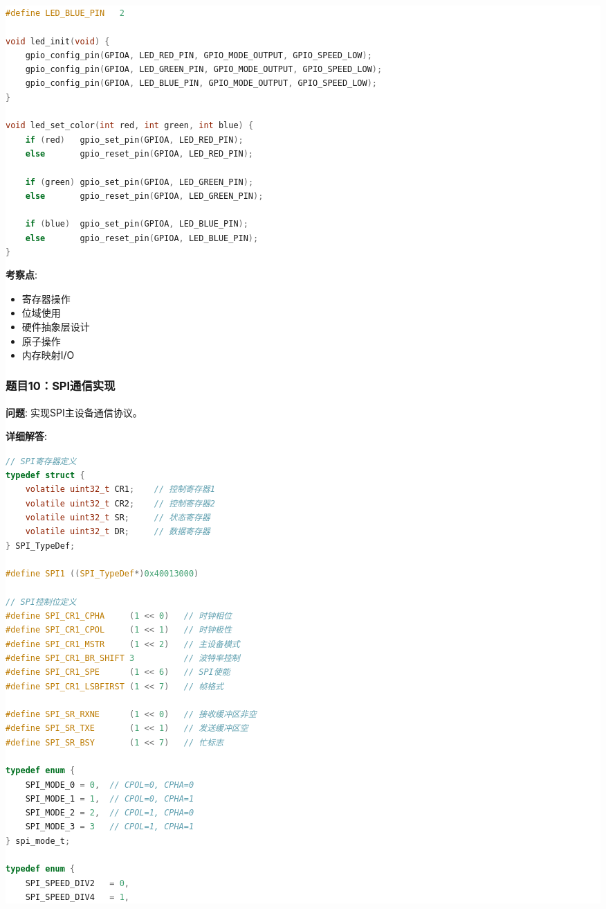 ```c
#define LED_BLUE_PIN   2

void led_init(void) {
    gpio_config_pin(GPIOA, LED_RED_PIN, GPIO_MODE_OUTPUT, GPIO_SPEED_LOW);
    gpio_config_pin(GPIOA, LED_GREEN_PIN, GPIO_MODE_OUTPUT, GPIO_SPEED_LOW);
    gpio_config_pin(GPIOA, LED_BLUE_PIN, GPIO_MODE_OUTPUT, GPIO_SPEED_LOW);
}

void led_set_color(int red, int green, int blue) {
    if (red)   gpio_set_pin(GPIOA, LED_RED_PIN);
    else       gpio_reset_pin(GPIOA, LED_RED_PIN);
    
    if (green) gpio_set_pin(GPIOA, LED_GREEN_PIN);
    else       gpio_reset_pin(GPIOA, LED_GREEN_PIN);
    
    if (blue)  gpio_set_pin(GPIOA, LED_BLUE_PIN);
    else       gpio_reset_pin(GPIOA, LED_BLUE_PIN);
}
```

**考察点**:
- 寄存器操作
- 位域使用
- 硬件抽象层设计
- 原子操作
- 内存映射I/O

### 题目10：SPI通信实现
**问题**: 实现SPI主设备通信协议。

**详细解答**:
```c
// SPI寄存器定义
typedef struct {
    volatile uint32_t CR1;    // 控制寄存器1
    volatile uint32_t CR2;    // 控制寄存器2
    volatile uint32_t SR;     // 状态寄存器
    volatile uint32_t DR;     // 数据寄存器
} SPI_TypeDef;

#define SPI1 ((SPI_TypeDef*)0x40013000)

// SPI控制位定义
#define SPI_CR1_CPHA     (1 << 0)   // 时钟相位
#define SPI_CR1_CPOL     (1 << 1)   // 时钟极性
#define SPI_CR1_MSTR     (1 << 2)   // 主设备模式
#define SPI_CR1_BR_SHIFT 3          // 波特率控制
#define SPI_CR1_SPE      (1 << 6)   // SPI使能
#define SPI_CR1_LSBFIRST (1 << 7)   // 帧格式

#define SPI_SR_RXNE      (1 << 0)   // 接收缓冲区非空
#define SPI_SR_TXE       (1 << 1)   // 发送缓冲区空
#define SPI_SR_BSY       (1 << 7)   // 忙标志

typedef enum {
    SPI_MODE_0 = 0,  // CPOL=0, CPHA=0
    SPI_MODE_1 = 1,  // CPOL=0, CPHA=1
    SPI_MODE_2 = 2,  // CPOL=1, CPHA=0
    SPI_MODE_3 = 3   // CPOL=1, CPHA=1
} spi_mode_t;

typedef enum {
    SPI_SPEED_DIV2   = 0,
    SPI_SPEED_DIV4   = 1,
```